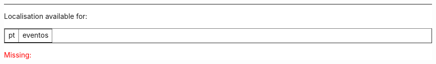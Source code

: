  ****



  ```

  ```

  Localisation available for:
<table border="1">

<tr><td>pt </td><td> eventos </td></tr>

  </table>



  <span style="color:red">Missing:</span>
